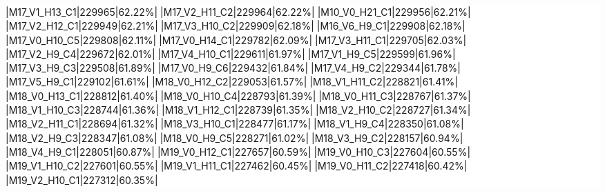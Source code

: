 |M17_V1_H13_C1|229965|62.22%|
|M17_V2_H11_C2|229964|62.22%|
|M10_V0_H21_C1|229956|62.21%|
|M17_V2_H12_C1|229949|62.21%|
|M17_V3_H10_C2|229909|62.18%|
|M16_V6_H9_C1|229908|62.18%|
|M17_V0_H10_C5|229808|62.11%|
|M17_V0_H14_C1|229782|62.09%|
|M17_V3_H11_C1|229705|62.03%|
|M17_V2_H9_C4|229672|62.01%|
|M17_V4_H10_C1|229611|61.97%|
|M17_V1_H9_C5|229599|61.96%|
|M17_V3_H9_C3|229508|61.89%|
|M17_V0_H9_C6|229432|61.84%|
|M17_V4_H9_C2|229344|61.78%|
|M17_V5_H9_C1|229102|61.61%|
|M18_V0_H12_C2|229053|61.57%|
|M18_V1_H11_C2|228821|61.41%|
|M18_V0_H13_C1|228812|61.40%|
|M18_V0_H10_C4|228793|61.39%|
|M18_V0_H11_C3|228767|61.37%|
|M18_V1_H10_C3|228744|61.36%|
|M18_V1_H12_C1|228739|61.35%|
|M18_V2_H10_C2|228727|61.34%|
|M18_V2_H11_C1|228694|61.32%|
|M18_V3_H10_C1|228477|61.17%|
|M18_V1_H9_C4|228350|61.08%|
|M18_V2_H9_C3|228347|61.08%|
|M18_V0_H9_C5|228271|61.02%|
|M18_V3_H9_C2|228157|60.94%|
|M18_V4_H9_C1|228051|60.87%|
|M19_V0_H12_C1|227657|60.59%|
|M19_V0_H10_C3|227604|60.55%|
|M19_V1_H10_C2|227601|60.55%|
|M19_V1_H11_C1|227462|60.45%|
|M19_V0_H11_C2|227418|60.42%|
|M19_V2_H10_C1|227312|60.35%|